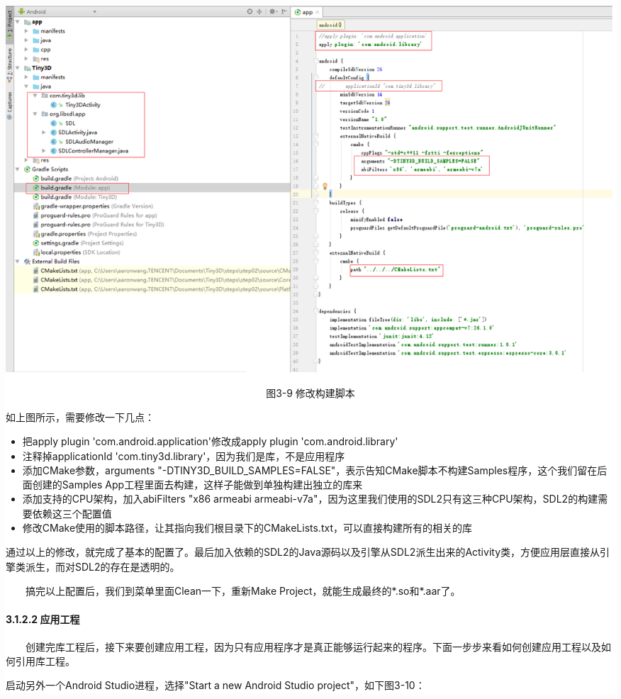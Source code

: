![图3-9 修改构建脚本](images/s01-android-new-module-04.png)

<center>图3-9 修改构建脚本</center>

如上图所示，需要修改一下几点：

- 把apply plugin 'com.android.application'修改成apply plugin 'com.android.library'
- 注释掉applicationId 'com.tiny3d.library'，因为我们是库，不是应用程序
- 添加CMake参数，arguments "-DTINY3D_BUILD_SAMPLES=FALSE"，表示告知CMake脚本不构建Samples程序，这个我们留在后面创建的Samples App工程里面去构建，这样子能做到单独构建出独立的库来
- 添加支持的CPU架构，加入abiFilters "x86 armeabi armeabi-v7a"，因为这里我们使用的SDL2只有这三种CPU架构，SDL2的构建需要依赖这三个配置值
- 修改CMake使用的脚本路径，让其指向我们根目录下的CMakeLists.txt，可以直接构建所有的相关的库

通过以上的修改，就完成了基本的配置了。最后加入依赖的SDL2的Java源码以及引擎从SDL2派生出来的Activity类，方便应用层直接从引擎类派生，而对SDL2的存在是透明的。

　　搞完以上配置后，我们到菜单里面Clean一下，重新Make Project，就能生成最终的\*.so和\*.aar了。

#### 3.1.2.2 应用工程

　　创建完库工程后，接下来要创建应用工程，因为只有应用程序才是真正能够运行起来的程序。下面一步步来看如何创建应用工程以及如何引用库工程。

启动另外一个Android Studio进程，选择"Start a new Android Studio project"，如下图3-10：
